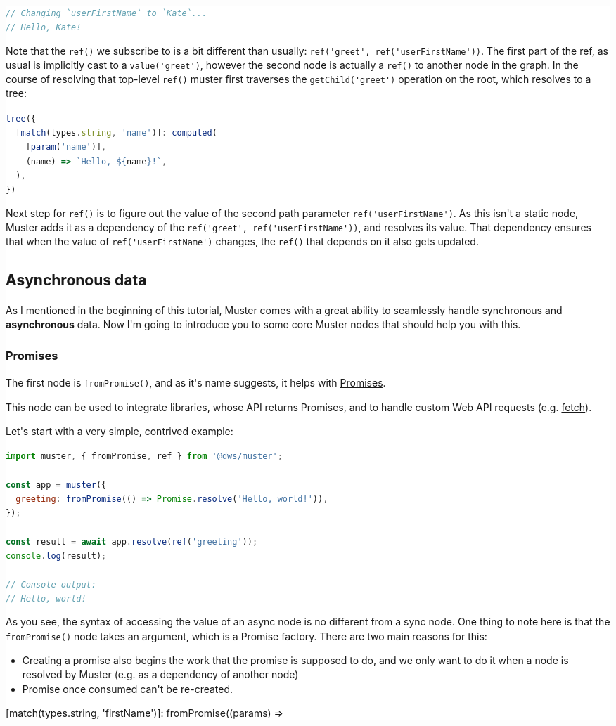 ```javascript
// Changing `userFirstName` to `Kate`...
// Hello, Kate!
```
Note that the `ref()` we subscribe to is a bit different than usually:
`ref('greet', ref('userFirstName'))`. The first part of the ref, as usual is implicitly cast to a `value('greet')`, however the second node is actually a `ref()` to another node in the graph. In the course of resolving that top-level `ref()` muster first traverses the `getChild('greet')` operation on the root, which resolves to a tree:
```javascript
tree({
  [match(types.string, 'name')]: computed(
    [param('name')],
    (name) => `Hello, ${name}!`,
  ),
})
```
Next step for `ref()` is to figure out the value of the second path parameter `ref('userFirstName')`. As this isn't a static node, Muster adds it as a dependency of the `ref('greet', ref('userFirstName'))`, and resolves its value. That dependency ensures that when the value of `ref('userFirstName')` changes, the `ref()` that depends on it also gets updated.

## Asynchronous data

As I mentioned in the beginning of this tutorial, Muster comes with a great ability to seamlessly handle synchronous and **asynchronous** data. Now I'm going to introduce you to some core Muster nodes that should help you with this.

### Promises

The first node is `fromPromise()`, and as it's name suggests, it helps with [Promises](https://developer.mozilla.org/en-US/docs/Web/JavaScript/Reference/Global_Objects/Promise).

This node can be used to integrate libraries, whose API returns Promises, and to handle custom Web API requests (e.g. [fetch](https://developer.mozilla.org/en-US/docs/Web/API/Fetch_API)).

Let's start with a very simple, contrived example:
```javascript
import muster, { fromPromise, ref } from '@dws/muster';

const app = muster({
  greeting: fromPromise(() => Promise.resolve('Hello, world!')),
});

const result = await app.resolve(ref('greeting'));
console.log(result);

// Console output:
// Hello, world!
```
As you see, the syntax of accessing the value of an async node is no different from a sync node. One thing to note here is that the `fromPromise()` node takes an argument, which is a Promise factory. There are two main reasons for this:
  - Creating a promise also begins the work that the promise is supposed to do, and we only want to do it when a node is resolved by Muster (e.g. as a dependency of another node)
  - Promise once consumed can't be re-created.


  [match(types.string, 'firstName')]: fromPromise((params) =>